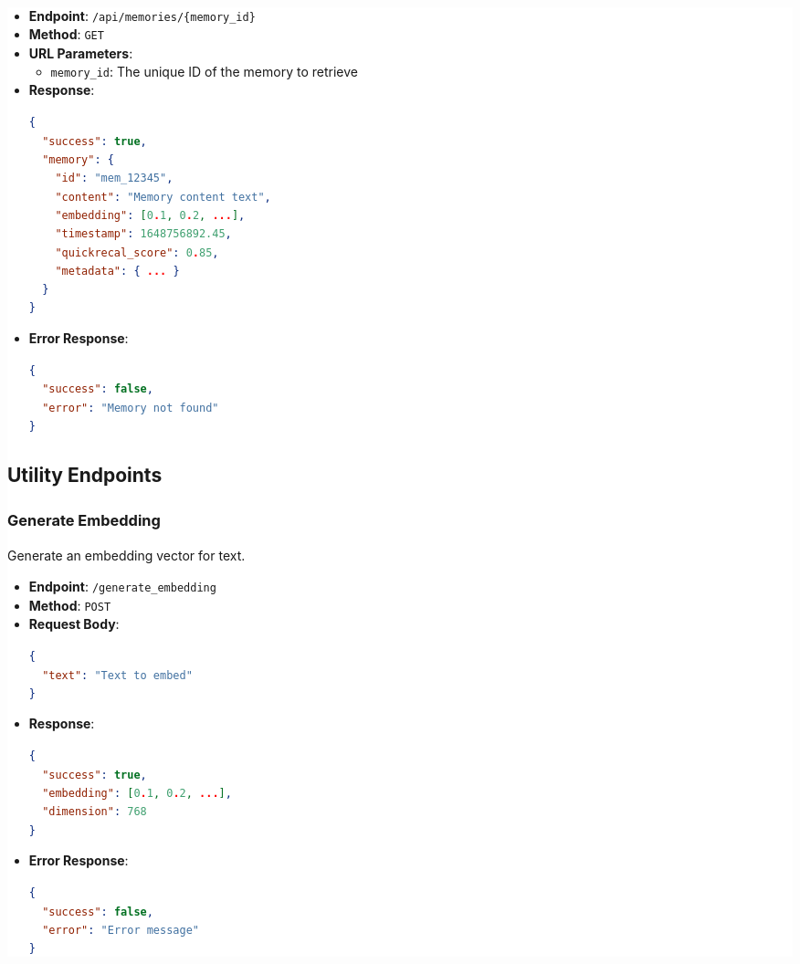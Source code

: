 - **Endpoint**: `/api/memories/{memory_id}`
- **Method**: `GET`
- **URL Parameters**:
  - `memory_id`: The unique ID of the memory to retrieve
- **Response**:
  ```json
  {
    "success": true,
    "memory": {
      "id": "mem_12345",
      "content": "Memory content text",
      "embedding": [0.1, 0.2, ...],
      "timestamp": 1648756892.45,
      "quickrecal_score": 0.85,
      "metadata": { ... }
    }
  }
  ```
- **Error Response**:
  ```json
  {
    "success": false,
    "error": "Memory not found"
  }
  ```

## Utility Endpoints

### Generate Embedding

Generate an embedding vector for text.

- **Endpoint**: `/generate_embedding`
- **Method**: `POST`
- **Request Body**:
  ```json
  {
    "text": "Text to embed"
  }
  ```
- **Response**:
  ```json
  {
    "success": true,
    "embedding": [0.1, 0.2, ...],
    "dimension": 768
  }
  ```
- **Error Response**:
  ```json
  {
    "success": false,
    "error": "Error message"
  }
  ```
